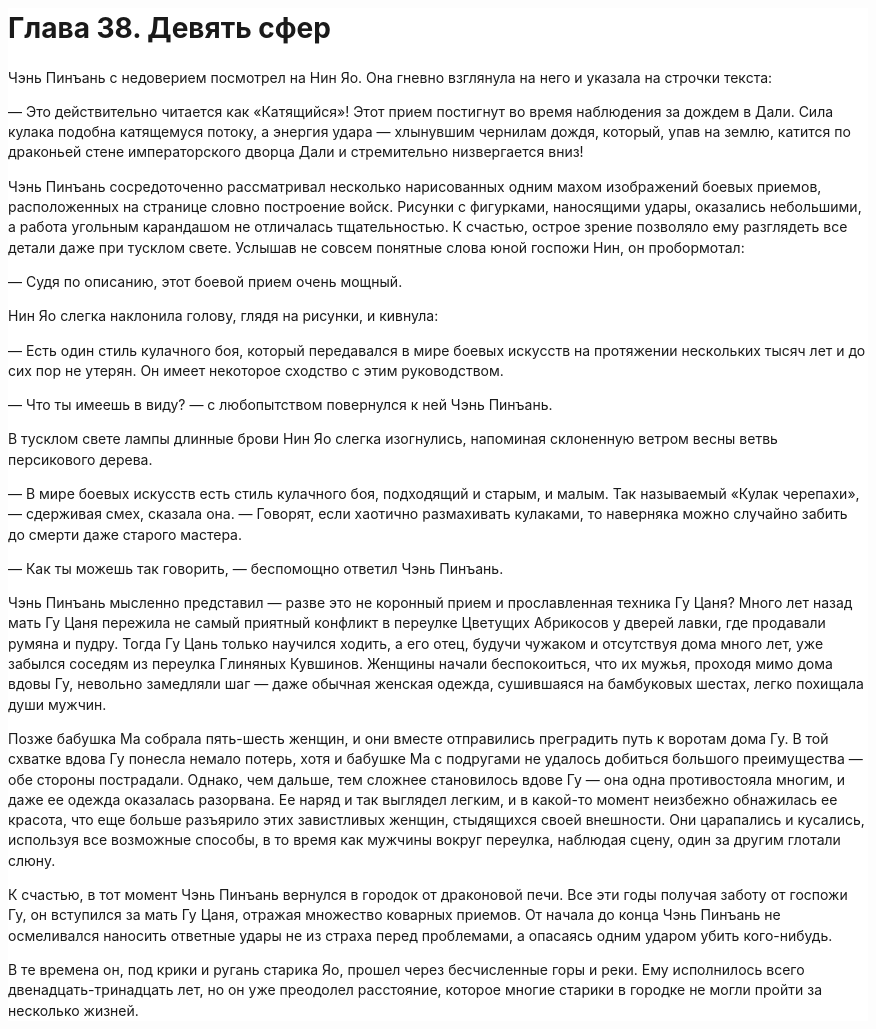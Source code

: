 # Глава 38. Девять сфер


Чэнь Пинъань с недоверием посмотрел на Нин Яо. Она гневно взглянула на него и указала на строчки текста:

— Это действительно читается как «Катящийся»! Этот прием постигнут во время наблюдения за дождем в Дали. Сила кулака подобна катящемуся потоку, а энергия удара — хлынувшим чернилам дождя, который, упав на землю, катится по драконьей стене императорского дворца Дали и стремительно низвергается вниз!

Чэнь Пинъань сосредоточенно рассматривал несколько нарисованных одним махом изображений боевых приемов, расположенных на странице словно построение войск. Рисунки с фигурками, наносящими удары, оказались небольшими, а работа угольным карандашом не отличалась тщательностью. К счастью, острое зрение позволяло ему разглядеть все детали даже при тусклом свете. Услышав не совсем понятные слова юной госпожи Нин, он пробормотал:

— Судя по описанию, этот боевой прием очень мощный.

Нин Яо слегка наклонила голову, глядя на рисунки, и кивнула:

— Есть один стиль кулачного боя, который передавался в мире боевых искусств на протяжении нескольких тысяч лет и до сих пор не утерян. Он имеет некоторое сходство с этим руководством.

— Что ты имеешь в виду? — с любопытством повернулся к ней Чэнь Пинъань.

В тусклом свете лампы длинные брови Нин Яо слегка изогнулись, напоминая склоненную ветром весны ветвь персикового дерева.

— В мире боевых искусств есть стиль кулачного боя, подходящий и старым, и малым. Так называемый «Кулак черепахи», — сдерживая смех, сказала она. — Говорят, если хаотично размахивать кулаками, то наверняка можно случайно забить до смерти даже старого мастера.

— Как ты можешь так говорить, — беспомощно ответил Чэнь Пинъань.

Чэнь Пинъань мысленно представил — разве это не коронный прием и прославленная техника Гу Цаня? Много лет назад мать Гу Цаня пережила не самый приятный конфликт в переулке Цветущих Абрикосов у дверей лавки, где продавали румяна и пудру. Тогда Гу Цань только научился ходить, а его отец, будучи чужаком и отсутствуя дома много лет, уже забылся соседям из переулка Глиняных Кувшинов. Женщины начали беспокоиться, что их мужья, проходя мимо дома вдовы Гу, невольно замедляли шаг — даже обычная женская одежда, сушившаяся на бамбуковых шестах, легко похищала души мужчин.

Позже бабушка Ма собрала пять-шесть женщин, и они вместе отправились преградить путь к воротам дома Гу. В той схватке вдова Гу понесла немало потерь, хотя и бабушке Ма с подругами не удалось добиться большого преимущества — обе стороны пострадали. Однако, чем дальше, тем сложнее становилось вдове Гу — она одна противостояла многим, и даже ее одежда оказалась разорвана. Ее наряд и так выглядел легким, и в какой-то момент неизбежно обнажилась ее красота, что еще больше разъярило этих завистливых женщин, стыдящихся своей внешности. Они царапались и кусались, используя все возможные способы, в то время как мужчины вокруг переулка, наблюдая сцену, один за другим глотали слюну.

К счастью, в тот момент Чэнь Пинъань вернулся в городок от драконовой печи. Все эти годы получая заботу от госпожи Гу, он вступился за мать Гу Цаня, отражая множество коварных приемов. От начала до конца Чэнь Пинъань не осмеливался наносить ответные удары не из страха перед проблемами, а опасаясь одним ударом убить кого-нибудь.

В те времена он, под крики и ругань старика Яо, прошел через бесчисленные горы и реки. Ему исполнилось всего двенадцать-тринадцать лет, но он уже преодолел расстояние, которое многие старики в городке не могли пройти за несколько жизней.
